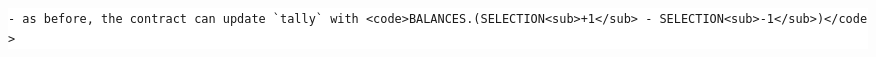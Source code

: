     - as before, the contract can update `tally` with <code>BALANCES.(SELECTION<sub>+1</sub> - SELECTION<sub>-1</sub>)</code>
